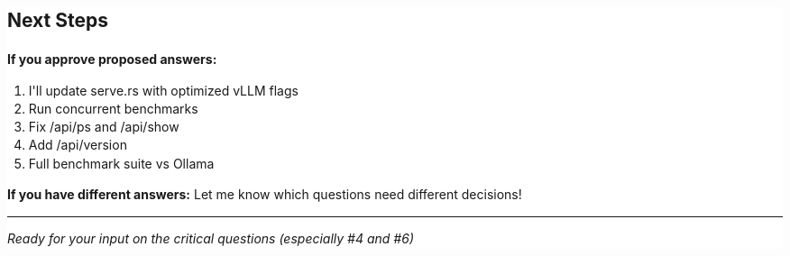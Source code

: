 
## Next Steps

**If you approve proposed answers:**
1. I'll update serve.rs with optimized vLLM flags
2. Run concurrent benchmarks
3. Fix /api/ps and /api/show
4. Add /api/version
5. Full benchmark suite vs Ollama

**If you have different answers:**
Let me know which questions need different decisions!

---

*Ready for your input on the critical questions (especially #4 and #6)*

